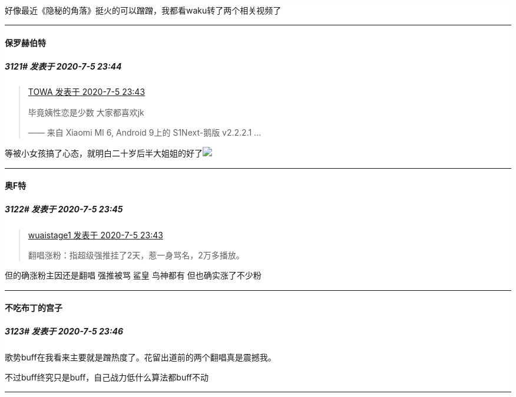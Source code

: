 好像最近《隐秘的角落》挺火的可以蹭蹭，我都看waku转了两个相关视频了







-----

####  保罗赫伯特  
##### 3121#       发表于 2020-7-5 23:44



<blockquote><a href="httphttps://bbs.saraba1st.com/2b/forum.php?mod=redirect&amp;goto=findpost&amp;pid=48083104&amp;ptid=1945741" target="_blank">TOWA 发表于 2020-7-5 23:43</a>

毕竟姨性恋是少数 大家都喜欢jk


—— 来自 Xiaomi MI 6, Android 9上的 S1Next-鹅版 v2.2.2.1 ...</blockquote>
等被小女孩搞了心态，就明白二十岁后半大姐姐的好了<img src="https://static.saraba1st.com/image/smiley/face2017/067.png" referrerpolicy="no-referrer">







-----

####  奥F特  
##### 3122#       发表于 2020-7-5 23:45



<blockquote><a href="httphttps://bbs.saraba1st.com/2b/forum.php?mod=redirect&amp;goto=findpost&amp;pid=48083105&amp;ptid=1945741" target="_blank">wuaistage1 发表于 2020-7-5 23:43</a>

翻唱涨粉：指超级强推挂了2天，惹一身骂名，2万多播放。</blockquote>
但的确涨粉主因还是翻唱 强推被骂 鲨皇 鸟神都有 但也确实涨了不少粉







-----

####  不吃布丁的宫子  
##### 3123#       发表于 2020-7-5 23:46




歌势buff在我看来主要就是蹭热度了。花留出道前的两个翻唱真是震撼我。

不过buff终究只是buff，自己战力低什么算法都buff不动







-----
